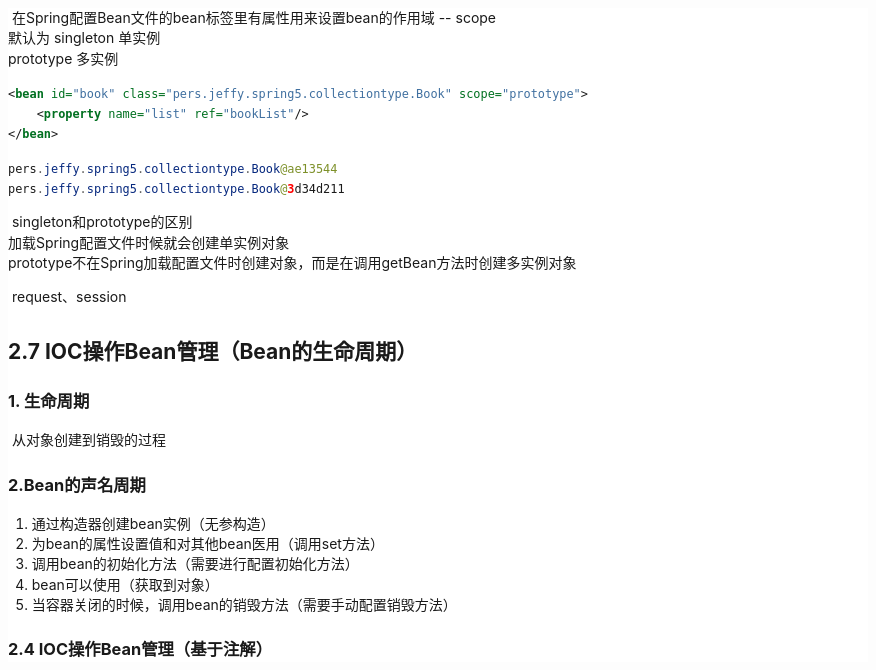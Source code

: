 ​	在Spring配置Bean文件的bean标签里有属性用来设置bean的作用域 -- scope<br/>		默认为 singleton 单实例<br/>		prototype 多实例

```xml
<bean id="book" class="pers.jeffy.spring5.collectiontype.Book" scope="prototype">
 	<property name="list" ref="bookList"/>
</bean>
```

```java
pers.jeffy.spring5.collectiontype.Book@ae13544
pers.jeffy.spring5.collectiontype.Book@3d34d211
```

​	singleton和prototype的区别<br/>		加载Spring配置文件时候就会创建单实例对象<br/>		prototype不在Spring加载配置文件时创建对象，而是在调用getBean方法时创建多实例对象

​	request、session

## 2.7 IOC操作Bean管理（Bean的生命周期）

### 1. 生命周期

​	从对象创建到销毁的过程

### 2.Bean的声名周期

1. 通过构造器创建bean实例（无参构造）
2. 为bean的属性设置值和对其他bean医用（调用set方法）
3. 调用bean的初始化方法（需要进行配置初始化方法）
4. bean可以使用（获取到对象）
5. 当容器关闭的时候，调用bean的销毁方法（需要手动配置销毁方法）

### 2.4 IOC操作Bean管理（基于注解）